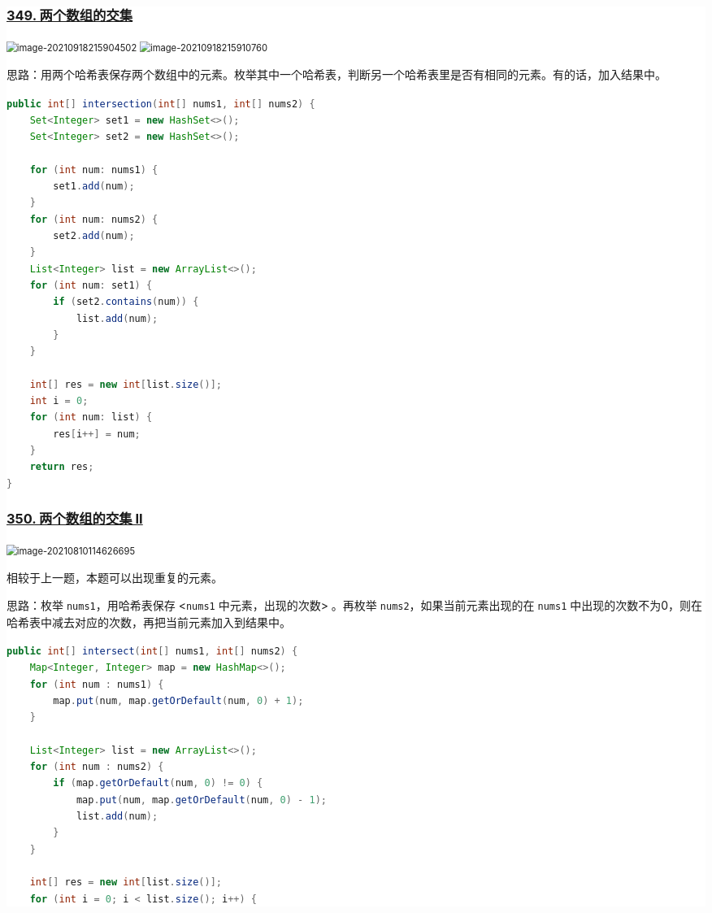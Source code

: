 ```java
```

### [349. 两个数组的交集](https://leetcode-cn.com/problems/intersection-of-two-arrays/)

<img src="https://gitee.com/njuxyf/PictureBed/raw/master/CS-Notes/20210918215904.png" alt="image-20210918215904502" style="zoom:80%;" />

<img src="https://gitee.com/njuxyf/PictureBed/raw/master/CS-Notes/20210918215910.png" alt="image-20210918215910760" style="zoom:80%;" />

思路：用两个哈希表保存两个数组中的元素。枚举其中一个哈希表，判断另一个哈希表里是否有相同的元素。有的话，加入结果中。

```java
public int[] intersection(int[] nums1, int[] nums2) {
    Set<Integer> set1 = new HashSet<>();
    Set<Integer> set2 = new HashSet<>();

    for (int num: nums1) {
        set1.add(num);
    }
    for (int num: nums2) {
        set2.add(num);
    }
    List<Integer> list = new ArrayList<>();
    for (int num: set1) {
        if (set2.contains(num)) {
            list.add(num);
        }
    }
    
    int[] res = new int[list.size()];
    int i = 0;
    for (int num: list) {
        res[i++] = num;
    }
    return res;
}
```

### [350. 两个数组的交集 II](https://leetcode-cn.com/problems/intersection-of-two-arrays-ii/)

<img src="https://gitee.com/njuxyf/PictureBed/raw/master/CS-Notes/20210810114626.png" alt="image-20210810114626695" style="zoom:80%;" />

相较于上一题，本题可以出现重复的元素。

思路：枚举 `nums1`，用哈希表保存 <`nums1` 中元素，出现的次数> 。再枚举 `nums2`，如果当前元素出现的在 `nums1` 中出现的次数不为0，则在哈希表中减去对应的次数，再把当前元素加入到结果中。

```java
public int[] intersect(int[] nums1, int[] nums2) {
    Map<Integer, Integer> map = new HashMap<>();
    for (int num : nums1) {
        map.put(num, map.getOrDefault(num, 0) + 1);
    }

    List<Integer> list = new ArrayList<>();
    for (int num : nums2) {
        if (map.getOrDefault(num, 0) != 0) {
            map.put(num, map.getOrDefault(num, 0) - 1);
            list.add(num);
        }
    }

    int[] res = new int[list.size()];
    for (int i = 0; i < list.size(); i++) {
```